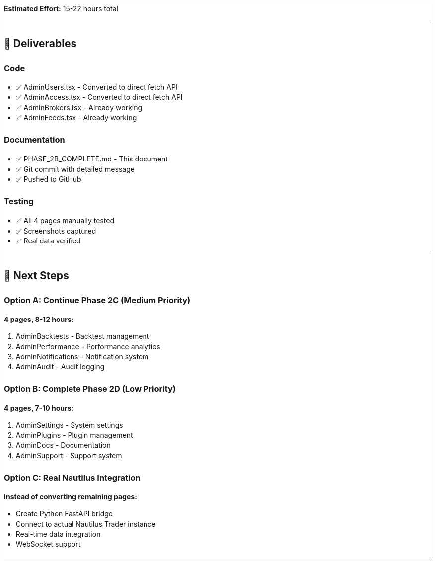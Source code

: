 **Estimated Effort:** 15-22 hours total

---

## 🎁 Deliverables

### Code

- ✅ AdminUsers.tsx - Converted to direct fetch API
- ✅ AdminAccess.tsx - Converted to direct fetch API
- ✅ AdminBrokers.tsx - Already working
- ✅ AdminFeeds.tsx - Already working

### Documentation

- ✅ PHASE_2B_COMPLETE.md - This document
- ✅ Git commit with detailed message
- ✅ Pushed to GitHub

### Testing

- ✅ All 4 pages manually tested
- ✅ Screenshots captured
- ✅ Real data verified

---

## 🚀 Next Steps

### Option A: Continue Phase 2C (Medium Priority)

**4 pages, 8-12 hours:**
1. AdminBacktests - Backtest management
2. AdminPerformance - Performance analytics
3. AdminNotifications - Notification system
4. AdminAudit - Audit logging

### Option B: Complete Phase 2D (Low Priority)

**4 pages, 7-10 hours:**
1. AdminSettings - System settings
2. AdminPlugins - Plugin management
3. AdminDocs - Documentation
4. AdminSupport - Support system

### Option C: Real Nautilus Integration

**Instead of converting remaining pages:**
- Create Python FastAPI bridge
- Connect to actual Nautilus Trader instance
- Real-time data integration
- WebSocket support

---